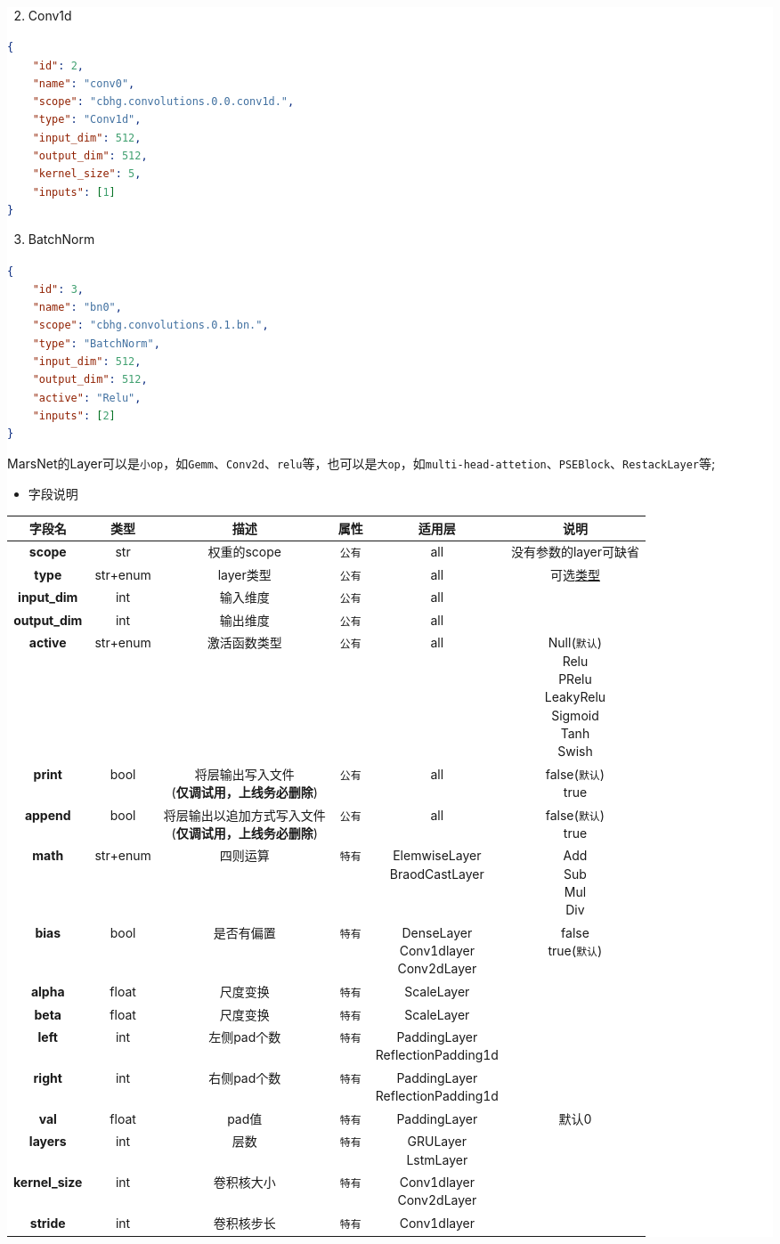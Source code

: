 2. Conv1d

```json
{
    "id": 2,
    "name": "conv0",
    "scope": "cbhg.convolutions.0.0.conv1d.",
    "type": "Conv1d",
    "input_dim": 512,
    "output_dim": 512,
    "kernel_size": 5,
    "inputs": [1]
}
```

3. BatchNorm

```json
{
    "id": 3,
    "name": "bn0",
    "scope": "cbhg.convolutions.0.1.bn.",
    "type": "BatchNorm",
    "input_dim": 512,
    "output_dim": 512,
    "active": "Relu",
    "inputs": [2]
}
```

MarsNet的Layer可以是`小op`，如`Gemm`、`Conv2d`、`relu`等，也可以是`大op`，如`multi-head-attetion`、`PSEBlock`、`RestackLayer`等;

- 字段说明

| 字段名 | 类型 | 描述 | 属性 | 适用层 | 说明 |
| :------: | :------: | :------: | :------: | :------: | :------: |
| **scope** | str | 权重的scope | `公有` | all | 没有参数的layer可缺省 |
| **type** | str+enum | layer类型 | `公有` | all | 可选[类型](./support.md) |
| **input_dim** | int | 输入维度 | `公有` | all | |
| **output_dim** | int | 输出维度 | `公有` | all | |
| **active** | str+enum | 激活函数类型 | `公有`| all | Null(`默认`)<br/>Relu<br/>PRelu<br/>LeakyRelu<br/>Sigmoid<br/>Tanh<br/>Swish |
| **print** | bool | 将层输出写入文件<br/>(**仅调试用，上线务必删除**) | `公有`| all | false(`默认`)<br/>true |
| **append** | bool | 将层输出以追加方式写入文件<br/>(**仅调试用，上线务必删除**) | `公有`| all | false(`默认`)<br/>true |
| **math** | str+enum | 四则运算 | `特有`| ElemwiseLayer<br/>BraodCastLayer | Add<br/>Sub<br/>Mul<br/>Div|
| **bias** | bool | 是否有偏置 | `特有` | DenseLayer<br/>Conv1dlayer<br/>Conv2dLayer | false<br/>true(`默认`) |
| **alpha** | float | 尺度变换 | `特有` | ScaleLayer | |
| **beta** | float | 尺度变换 | `特有` |ScaleLayer | |
| **left** | int | 左侧pad个数 | `特有` | PaddingLayer<br/>ReflectionPadding1d | |
| **right** | int | 右侧pad个数 | `特有` | PaddingLayer<br/>ReflectionPadding1d | |
| **val** | float | pad值 | `特有` | PaddingLayer | 默认0 |
| **layers** | int | 层数 | `特有` | GRULayer<br/>LstmLayer | |
| **kernel_size** | int | 卷积核大小 | `特有` | Conv1dlayer<br/>Conv2dLayer | |
| **stride** | int | 卷积核步长 | `特有` | Conv1dlayer | |